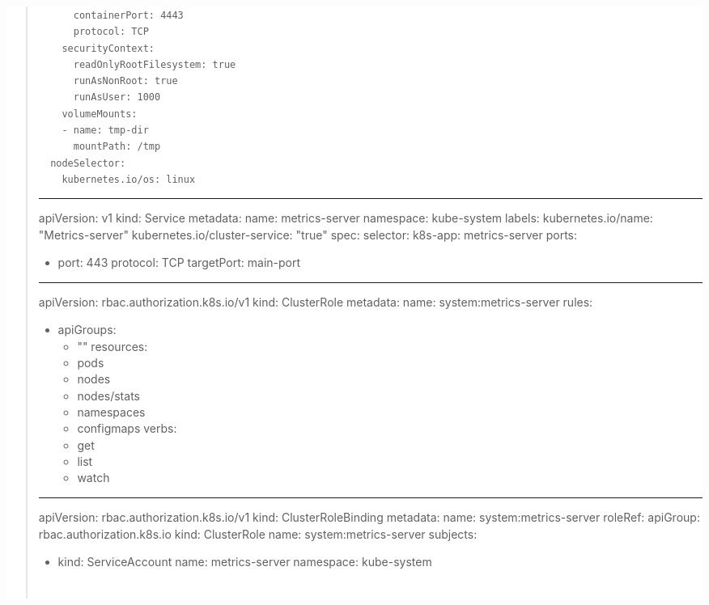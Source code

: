 >           containerPort: 4443
>           protocol: TCP
>         securityContext:
>           readOnlyRootFilesystem: true
>           runAsNonRoot: true
>           runAsUser: 1000
>         volumeMounts:
>         - name: tmp-dir
>           mountPath: /tmp
>       nodeSelector:
>         kubernetes.io/os: linux
> ---
> apiVersion: v1
> kind: Service
> metadata:
>   name: metrics-server
>   namespace: kube-system
>   labels:
>     kubernetes.io/name: "Metrics-server"
>     kubernetes.io/cluster-service: "true"
> spec:
>   selector:
>     k8s-app: metrics-server
>   ports:
>   - port: 443
>     protocol: TCP
>     targetPort: main-port
> ---
> apiVersion: rbac.authorization.k8s.io/v1
> kind: ClusterRole
> metadata:
>   name: system:metrics-server
> rules:
> - apiGroups:
>   - ""
>   resources:
>   - pods
>   - nodes
>   - nodes/stats
>   - namespaces
>   - configmaps
>   verbs:
>   - get
>   - list
>   - watch
> ---
> apiVersion: rbac.authorization.k8s.io/v1
> kind: ClusterRoleBinding
> metadata:
>   name: system:metrics-server
> roleRef:
>   apiGroup: rbac.authorization.k8s.io
>   kind: ClusterRole
>   name: system:metrics-server
> subjects:
> - kind: ServiceAccount
>   name: metrics-server
>   namespace: kube-system
> 
> ```
>
> 
